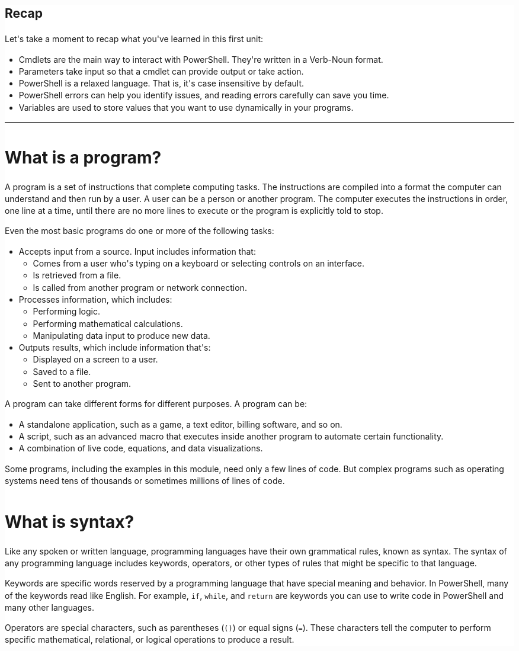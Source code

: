 ## Recap
Let's take a moment to recap what you've learned in this first unit:

- Cmdlets are the main way to interact with PowerShell. They're written in a Verb-Noun format.
- Parameters take input so that a cmdlet can provide output or take action.
- PowerShell is a relaxed language. That is, it's case insensitive by default.
- PowerShell errors can help you identify issues, and reading errors carefully can save you time.
- Variables are used to store values that you want to use dynamically in your programs.

-------------------------

# What is a program?
A program is a set of instructions that complete computing tasks. The instructions are compiled into a format the computer can understand and then run by a user. A user can be a person or another program. The computer executes the instructions in order, one line at a time, until there are no more lines to execute or the program is explicitly told to stop.

Even the most basic programs do one or more of the following tasks:

- Accepts input from a source. Input includes information that:
  - Comes from a user who's typing on a keyboard or selecting controls on an interface.
  - Is retrieved from a file.
  - Is called from another program or network connection.
- Processes information, which includes:
  - Performing logic.
  - Performing mathematical calculations.
  - Manipulating data input to produce new data.
- Outputs results, which include information that's:
  - Displayed on a screen to a user.
  - Saved to a file.
  - Sent to another program.

A program can take different forms for different purposes. A program can be:

- A standalone application, such as a game, a text editor, billing software, and so on.
- A script, such as an advanced macro that executes inside another program to automate certain functionality.
- A combination of live code, equations, and data visualizations.

Some programs, including the examples in this module, need only a few lines of code. But complex programs such as operating systems need tens of thousands or sometimes millions of lines of code.

# What is syntax?
Like any spoken or written language, programming languages have their own grammatical rules, known as syntax. The syntax of any programming language includes keywords, operators, or other types of rules that might be specific to that language.

Keywords are specific words reserved by a programming language that have special meaning and behavior. In PowerShell, many of the keywords read like English. For example, `if`, `while`, and `return` are keywords you can use to write code in PowerShell and many other languages.

Operators are special characters, such as parentheses (`()`) or equal signs (`=`). These characters tell the computer to perform specific mathematical, relational, or logical operations to produce a result.
